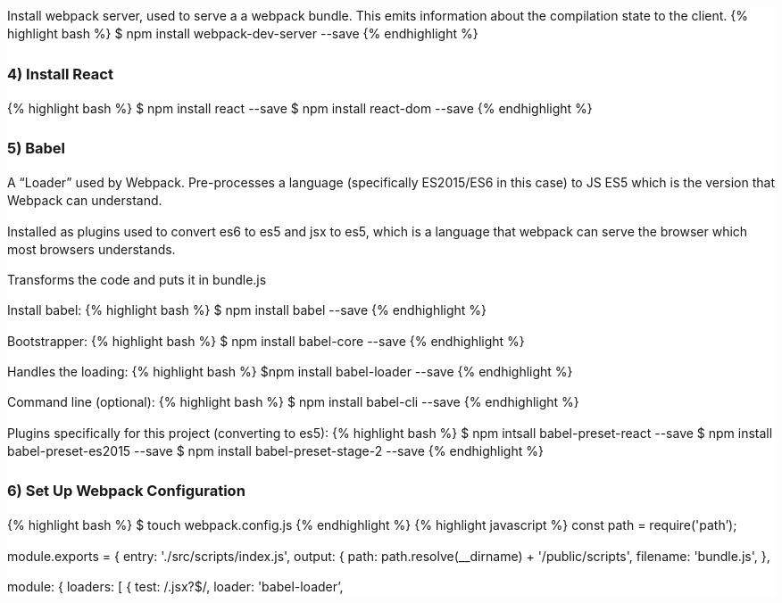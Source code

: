 Install webpack server, used to serve a a webpack bundle. This emits information about the compilation state to the client.
{% highlight bash %}
$ npm install webpack-dev-server --save
{% endhighlight %}
### 4) Install React
{% highlight bash %}
$ npm install react --save
$ npm install react-dom --save
{% endhighlight %}
### 5) Babel
A “Loader” used by Webpack. Pre-processes a language (specifically ES2015/ES6 in this case) to JS ES5 which is the version that Webpack can understand.

Installed as plugins used to convert es6 to es5 and jsx to es5, which is a language that webpack can serve the browser which most browsers understands.

Transforms  the code and puts it in bundle.js

Install babel:
{% highlight bash %}
$ npm install babel --save
{% endhighlight %}

Bootstrapper:
{% highlight bash %}
$ npm install babel-core --save
{% endhighlight %}

Handles the loading:
{% highlight bash %}
$npm install babel-loader --save
{% endhighlight %}

Command line (optional):
{% highlight bash %}
$ npm install babel-cli --save
{% endhighlight %}

Plugins specifically for this project (converting to es5):
{% highlight bash %}
$ npm intsall babel-preset-react --save
$ npm install babel-preset-es2015 --save
$ npm install babel-preset-stage-2 --save
{% endhighlight %}


### 6) Set Up Webpack Configuration
{% highlight bash %}
$ touch webpack.config.js
{% endhighlight %}
{% highlight javascript %}
const path = require('path’);

module.exports = {
  entry: './src/scripts/index.js',
  output: {
  path: path.resolve(__dirname) + '/public/scripts',
  filename: 'bundle.js',
},

module: {
  loaders: [
   {
     test: /.jsx?$/,
     loader: 'babel-loader’,